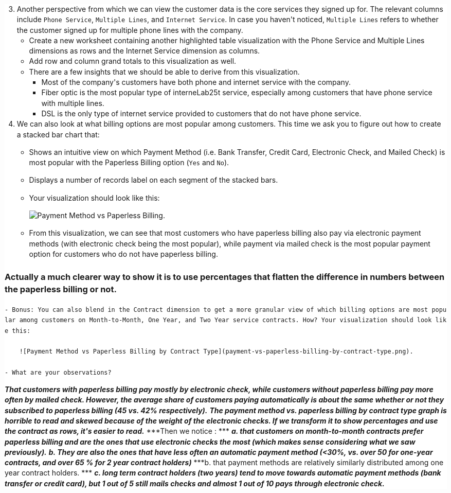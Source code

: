 3. Another perspective from which we can view the customer data is the core services they signed up for. The relevant columns include `Phone Service`, `Multiple Lines`, and `Internet Service`. In case you haven't noticed, `Multiple Lines` refers to whether the customer signed up for multiple phone lines with the company.
    - Create a new worksheet containing another highlighted table visualization with the Phone Service and Multiple Lines dimensions as rows and the Internet Service dimension as columns.
    - Add row and column grand totals to this visualization as well.
    - There are a few insights that we should be able to derive from this visualization.
        - Most of the company's customers have both phone and internet service with the company.
        - Fiber optic is the most popular type of interneLab25t service, especially among customers that have phone service with multiple lines.
        - DSL is the only type of internet service provided to customers that do not have phone service.
4. We can also look at what billing options are most popular among customers. This time we ask you to figure out how to create a stacked bar chart that:
    - Shows an intuitive view on which Payment Method (i.e. Bank Transfer, Credit Card, Electronic Check, and Mailed Check) is most popular with the Paperless Billing option (`Yes` and `No`).
    - Displays a number of records label on each segment of the stacked bars.
    - Your visualization should look like this: 

        ![Payment Method vs Paperless Billing](payment-vs-paperless-billing.png).

    - From this visualization, we can see that most customers who have paperless billing also pay via electronic payment methods (with electronic check being the most popular), while payment via mailed check is the most popular payment option for customers who do not have paperless billing.

### Actually a much clearer way to show it is to use percentages that flatten the difference in numbers between the paperless billing or not.  

    - Bonus: You can also blend in the Contract dimension to get a more granular view of which billing options are most popular among customers on Month-to-Month, One Year, and Two Year service contracts. How? Your visualization should look like this:

        ![Payment Method vs Paperless Billing by Contract Type](payment-vs-paperless-billing-by-contract-type.png).

    - What are your observations?

***That customers with paperless billing pay mostly by electronic check, while customers without paperless billing pay more often by mailed check. However, the average share of customers paying automatically is about the same whether or not they subscribed to paperless billing (45 vs. 42% respectively).*** 
***The payment method vs. paperless billing by contract type graph is horrible to read and skewed because of the weight of the electronic checks. If we transform it to show percentages and use the contract as rows, it's easier to read.*** 
***Then we notice : *** 
***a. that customers on month-to-month contracts prefer paperless billing and are the ones that use electronic checks the most (which makes sense considering what we saw previously).***
***b. They are also the ones that have less often an automatic payment method (<30%, vs. over 50 for one-year contracts, and over 65 % for 2 year contract holders)***
***b. that payment methods are relatively similarly distributed among one year contract holders. ***
***c. long term contract holders (two years) tend to move towards automatic payment methods (bank transfer or credit card), but 1 out of 5 still mails checks and almost 1 out of 10 pays through electronic check.***  
